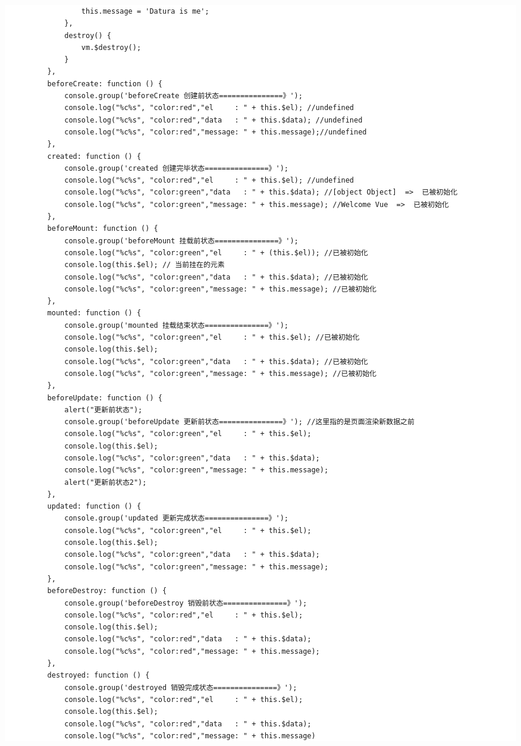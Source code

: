 ```html
                  this.message = 'Datura is me';
              },
              destroy() {
                  vm.$destroy();
              }
          },
          beforeCreate: function () {
              console.group('beforeCreate 创建前状态===============》');
              console.log("%c%s", "color:red","el     : " + this.$el); //undefined
              console.log("%c%s", "color:red","data   : " + this.$data); //undefined
              console.log("%c%s", "color:red","message: " + this.message);//undefined
          },
          created: function () {
              console.group('created 创建完毕状态===============》');
              console.log("%c%s", "color:red","el     : " + this.$el); //undefined
              console.log("%c%s", "color:green","data   : " + this.$data); //[object Object]  =>  已被初始化
              console.log("%c%s", "color:green","message: " + this.message); //Welcome Vue  =>  已被初始化
          },
          beforeMount: function () {
              console.group('beforeMount 挂载前状态===============》');
              console.log("%c%s", "color:green","el     : " + (this.$el)); //已被初始化
              console.log(this.$el); // 当前挂在的元素
              console.log("%c%s", "color:green","data   : " + this.$data); //已被初始化
              console.log("%c%s", "color:green","message: " + this.message); //已被初始化
          },
          mounted: function () {
              console.group('mounted 挂载结束状态===============》');
              console.log("%c%s", "color:green","el     : " + this.$el); //已被初始化
              console.log(this.$el);
              console.log("%c%s", "color:green","data   : " + this.$data); //已被初始化
              console.log("%c%s", "color:green","message: " + this.message); //已被初始化
          },
          beforeUpdate: function () {
              alert("更新前状态");
              console.group('beforeUpdate 更新前状态===============》'); //这里指的是页面渲染新数据之前
              console.log("%c%s", "color:green","el     : " + this.$el);
              console.log(this.$el);
              console.log("%c%s", "color:green","data   : " + this.$data);
              console.log("%c%s", "color:green","message: " + this.message);
              alert("更新前状态2");
          },
          updated: function () {
              console.group('updated 更新完成状态===============》');
              console.log("%c%s", "color:green","el     : " + this.$el);
              console.log(this.$el);
              console.log("%c%s", "color:green","data   : " + this.$data);
              console.log("%c%s", "color:green","message: " + this.message);
          },
          beforeDestroy: function () {
              console.group('beforeDestroy 销毁前状态===============》');
              console.log("%c%s", "color:red","el     : " + this.$el);
              console.log(this.$el);
              console.log("%c%s", "color:red","data   : " + this.$data);
              console.log("%c%s", "color:red","message: " + this.message);
          },
          destroyed: function () {
              console.group('destroyed 销毁完成状态===============》');
              console.log("%c%s", "color:red","el     : " + this.$el);
              console.log(this.$el);
              console.log("%c%s", "color:red","data   : " + this.$data);
              console.log("%c%s", "color:red","message: " + this.message)
```